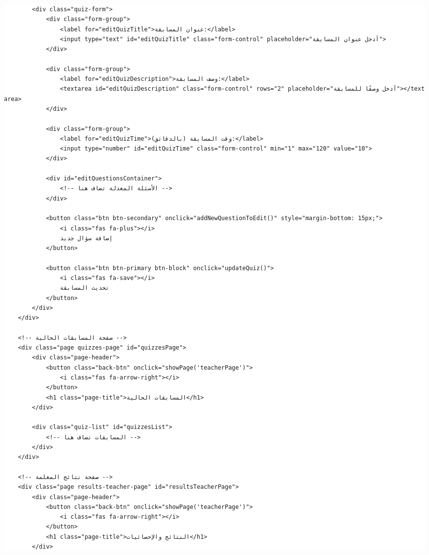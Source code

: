             <div class="quiz-form">
                <div class="form-group">
                    <label for="editQuizTitle">عنوان المسابقة:</label>
                    <input type="text" id="editQuizTitle" class="form-control" placeholder="أدخل عنوان المسابقة">
                </div>
                
                <div class="form-group">
                    <label for="editQuizDescription">وصف المسابقة:</label>
                    <textarea id="editQuizDescription" class="form-control" rows="2" placeholder="أدخل وصفًا للمسابقة"></textarea>
                </div>

                <div class="form-group">
                    <label for="editQuizTime">وقت المسابقة (بالدقائق):</label>
                    <input type="number" id="editQuizTime" class="form-control" min="1" max="120" value="10">
                </div>
                
                <div id="editQuestionsContainer">
                    <!-- الأسئلة المعدلة تضاف هنا -->
                </div>
                
                <button class="btn btn-secondary" onclick="addNewQuestionToEdit()" style="margin-bottom: 15px;">
                    <i class="fas fa-plus"></i>
                    إضافة سؤال جديد
                </button>
                
                <button class="btn btn-primary btn-block" onclick="updateQuiz()">
                    <i class="fas fa-save"></i>
                    تحديث المسابقة
                </button>
            </div>
        </div>

        <!-- صفحة المسابقات الحالية -->
        <div class="page quizzes-page" id="quizzesPage">
            <div class="page-header">
                <button class="back-btn" onclick="showPage('teacherPage')">
                    <i class="fas fa-arrow-right"></i>
                </button>
                <h1 class="page-title">المسابقات الحالية</h1>
            </div>

            <div class="quiz-list" id="quizzesList">
                <!-- المسابقات تضاف هنا -->
            </div>
        </div>

        <!-- صفحة نتائج المعلمة -->
        <div class="page results-teacher-page" id="resultsTeacherPage">
            <div class="page-header">
                <button class="back-btn" onclick="showPage('teacherPage')">
                    <i class="fas fa-arrow-right"></i>
                </button>
                <h1 class="page-title">النتائج والإحصائيات</h1>
            </div>
